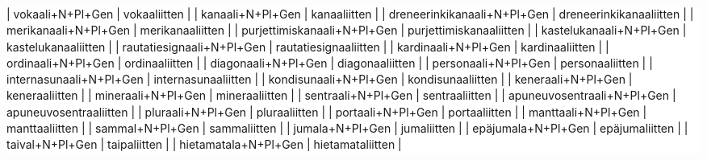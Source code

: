 | vokaali+N+Pl+Gen                    | vokaaliitten                    |
| kanaali+N+Pl+Gen                    | kanaaliitten                    |
| dreneerinkikanaali+N+Pl+Gen         | dreneerinkikanaaliitten         |
| merikanaali+N+Pl+Gen                | merikanaaliitten                |
| purjettimiskanaali+N+Pl+Gen         | purjettimiskanaaliitten         |
| kastelukanaali+N+Pl+Gen             | kastelukanaaliitten             |
| rautatiesignaali+N+Pl+Gen           | rautatiesignaaliitten           |
| kardinaali+N+Pl+Gen                 | kardinaaliitten                 |
| ordinaali+N+Pl+Gen                  | ordinaaliitten                  |
| diagonaali+N+Pl+Gen                 | diagonaaliitten                 |
| personaali+N+Pl+Gen                 | personaaliitten                 |
| internasunaali+N+Pl+Gen             | internasunaaliitten             |
| kondisunaali+N+Pl+Gen               | kondisunaaliitten               |
| keneraali+N+Pl+Gen                  | keneraaliitten                  |
| mineraali+N+Pl+Gen                  | mineraaliitten                  |
| sentraali+N+Pl+Gen                  | sentraaliitten                  |
| apuneuvosentraali+N+Pl+Gen          | apuneuvosentraaliitten          |
| pluraali+N+Pl+Gen                   | pluraaliitten                   |
| portaali+N+Pl+Gen                   | portaaliitten                   |
| manttaali+N+Pl+Gen                  | manttaaliitten                  |
| sammal+N+Pl+Gen                     | sammaliitten                    |
| jumala+N+Pl+Gen                     | jumaliitten                     |
| epäjumala+N+Pl+Gen                  | epäjumaliitten                  |
| taival+N+Pl+Gen                     | taipaliitten                    |
| hietamatala+N+Pl+Gen                | hietamataliitten                |
